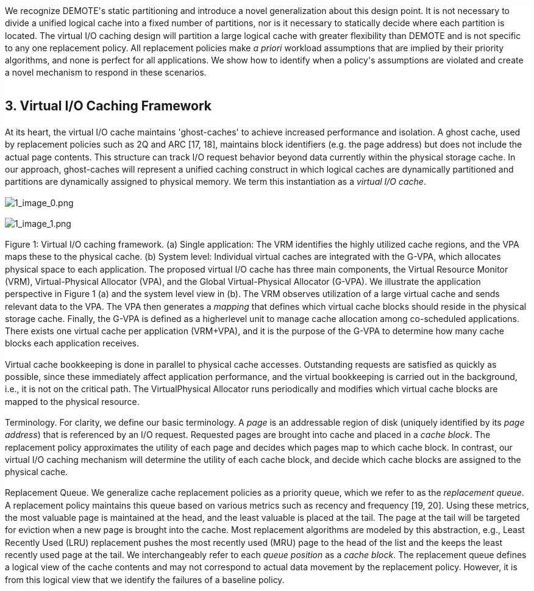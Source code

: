 We recognize DEMOTE's static partitioning and introduce a novel generalization about this design point. It is not necessary to divide a unified logical cache into a fixed number of partitions, nor is it necessary to statically decide where each partition is located. The virtual I/O caching design will partition a large logical cache with greater flexibility than DEMOTE and is not specific to any one replacement policy. All replacement policies make *a priori* workload assumptions that are implied by their priority algorithms, and none is perfect for all applications. We show how to identify when a policy's assumptions are violated and create a novel mechanism to respond in these scenarios.

## 3. Virtual I/O Caching Framework

At its heart, the virtual I/O cache maintains 'ghost-caches' to achieve increased performance and isolation. A ghost cache, used by replacement policies such as 2Q and ARC [17, 18], maintains block identifiers (e.g. the page address) but does not include the actual page contents. This structure can track I/O request behavior beyond data currently within the physical storage cache. In our approach, ghost-caches will represent a unified caching construct in which logical caches are dynamically partitioned and partitions are dynamically assigned to physical memory. We term this instantiation as a *virtual I/O cache*.

![1_image_0.png](1_image_0.png)

![1_image_1.png](1_image_1.png)

Figure 1: Virtual I/O caching framework. (a) Single application: The VRM identifies the highly utilized cache regions, and the VPA maps these to the physical cache. (b) System level: Individual virtual caches are integrated with the G-VPA, which allocates physical space to each application. The proposed virtual I/O cache has three main components, the Virtual Resource Monitor (VRM), Virtual-Physical Allocator (VPA), and the Global Virtual-Physical Allocator
(G-VPA). We illustrate the application perspective in Figure 1 (a) and the system level view in (b). The VRM observes utilization of a large virtual cache and sends relevant data to the VPA. The VPA then generates a *mapping* that defines which virtual cache blocks should reside in the physical storage cache. Finally, the G-VPA is defined as a higherlevel unit to manage cache allocation among co-scheduled applications. There exists one virtual cache per application
(VRM+VPA), and it is the purpose of the G-VPA to determine how many cache blocks each application receives.

Virtual cache bookkeeping is done in parallel to physical cache accesses. Outstanding requests are satisfied as quickly as possible, since these immediately affect application performance, and the virtual bookkeeping is carried out in the background, i.e., it is not on the critical path. The VirtualPhysical Allocator runs periodically and modifies which virtual cache blocks are mapped to the physical resource.

Terminology. For clarity, we define our basic terminology. A *page* is an addressable region of disk (uniquely identified by its *page address*) that is referenced by an I/O request. Requested pages are brought into cache and placed in a *cache block*. The replacement policy approximates the utility of each page and decides which pages map to which cache block. In contrast, our virtual I/O caching mechanism will determine the utility of each cache block, and decide which cache blocks are assigned to the physical cache.

Replacement Queue. We generalize cache replacement policies as a priority queue, which we refer to as the *replacement queue*. A replacement policy maintains this queue based on various metrics such as recency and frequency [19, 20]. Using these metrics, the most valuable page is maintained at the head, and the least valuable is placed at the tail. The page at the tail will be targeted for eviction when a new page is brought into the cache. Most replacement algorithms are modeled by this abstraction, e.g., Least Recently Used (LRU) replacement pushes the most recently used (MRU) page to the head of the list and the keeps the least recently used page at the tail. We interchangeably refer to each *queue position* as a *cache block*. The replacement queue defines a logical view of the cache contents and may not correspond to actual data movement by the replacement policy. However, it is from this logical view that we identify the failures of a baseline policy.

